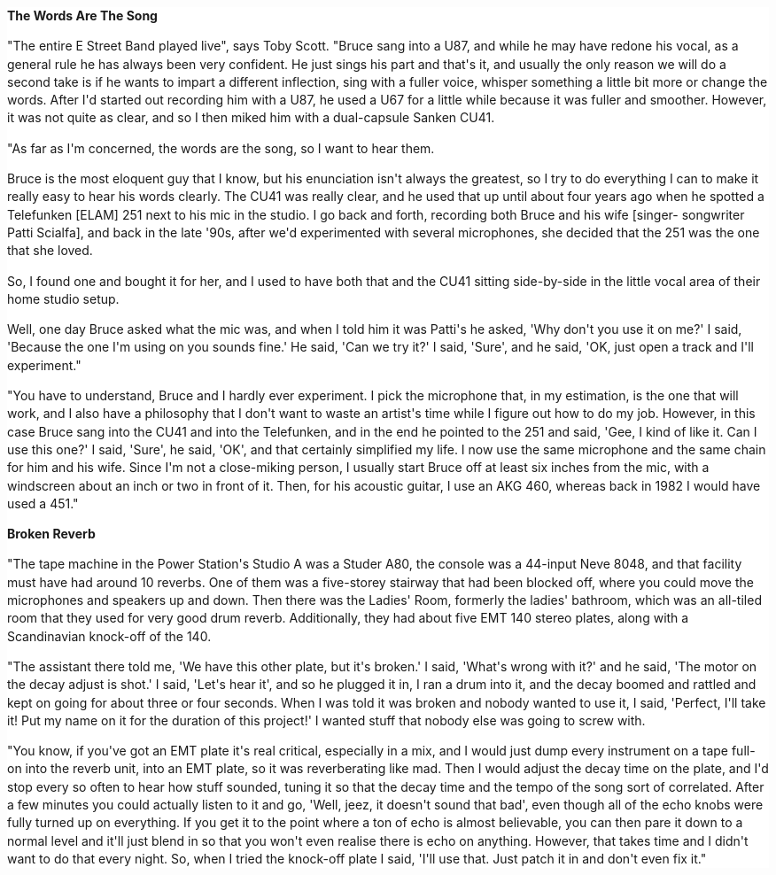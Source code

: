**The Words Are The Song**

"The entire E Street Band played live", says Toby Scott. "Bruce sang into a U87, and while he may have redone his vocal, as a general rule he has always been very confident. He just sings his part and that's it, and usually the only reason we will do a second take is if he wants to impart a different inflection, sing with a fuller voice, whisper something a little bit more or change the words. After I'd started out recording him with a U87, he used a U67 for a little while because it was fuller and smoother. However, it was not quite as clear, and so I then miked him with a dual-capsule Sanken CU41.

"As far as I'm concerned, the words are the song, so I want to hear them.

Bruce is the most eloquent guy that I know, but his enunciation isn't always the greatest, so I try to do everything I can to make it really easy to hear his words clearly. The CU41 was really clear, and he used that up until about four years ago when he spotted a Telefunken [ELAM] 251 next to his mic in the studio. I go back and forth, recording both Bruce and his wife [singer- songwriter Patti Scialfa], and back in the late '90s, after we'd experimented with several microphones, she decided that the 251 was the one that she loved.

So, I found one and bought it for her, and I used to have both that and the CU41 sitting side-by-side in the little vocal area of their home studio setup.

Well, one day Bruce asked what the mic was, and when I told him it was Patti's he asked, 'Why don't you use it on me?' I said, 'Because the one I'm using on you sounds fine.' He said, 'Can we try it?' I said, 'Sure', and he said, 'OK, just open a track and I'll experiment."

"You have to understand, Bruce and I hardly ever experiment. I pick the microphone that, in my estimation, is the one that will work, and I also have a philosophy that I don't want to waste an artist's time while I figure out how to do my job. However, in this case Bruce sang into the CU41 and into the Telefunken, and in the end he pointed to the 251 and said, 'Gee, I kind of like it. Can I use this one?' I said, 'Sure', he said, 'OK', and that certainly simplified my life. I now use the same microphone and the same chain for him and his wife. Since I'm not a close-miking person, I usually start Bruce off at least six inches from the mic, with a windscreen about an inch or two in front of it. Then, for his acoustic guitar, I use an AKG 460, whereas back in 1982 I would have used a 451."

**Broken Reverb**

"The tape machine in the Power Station's Studio A was a Studer A80, the console was a 44-input Neve 8048, and that facility must have had around 10 reverbs. One of them was a five-storey stairway that had been blocked off, where you could move the microphones and speakers up and down. Then there was the Ladies' Room, formerly the ladies' bathroom, which was an all-tiled room that they used for very good drum reverb. Additionally, they had about five EMT 140 stereo plates, along with a Scandinavian knock-off of the 140.

"The assistant there told me, 'We have this other plate, but it's broken.' I said, 'What's wrong with it?' and he said, 'The motor on the decay adjust is shot.' I said, 'Let's hear it', and so he plugged it in, I ran a drum into it, and the decay boomed and rattled and kept on going for about three or four seconds. When I was told it was broken and nobody wanted to use it, I said, 'Perfect, I'll take it! Put my name on it for the duration of this project!' I wanted stuff that nobody else was going to screw with.

"You know, if you've got an EMT plate it's real critical, especially in a mix, and I would just dump every instrument on a tape full-on into the reverb unit, into an EMT plate, so it was reverberating like mad. Then I would adjust the decay time on the plate, and I'd stop every so often to hear how stuff sounded, tuning it so that the decay time and the tempo of the song sort of correlated. After a few minutes you could actually listen to it and go, 'Well, jeez, it doesn't sound that bad', even though all of the echo knobs were fully turned up on everything. If you get it to the point where a ton of echo is almost believable, you can then pare it down to a normal level and it'll just blend in so that you won't even realise there is echo on anything. However, that takes time and I didn't want to do that every night. So, when I tried the knock-off plate I said, 'I'll use that. Just patch it in and don't even fix it."
